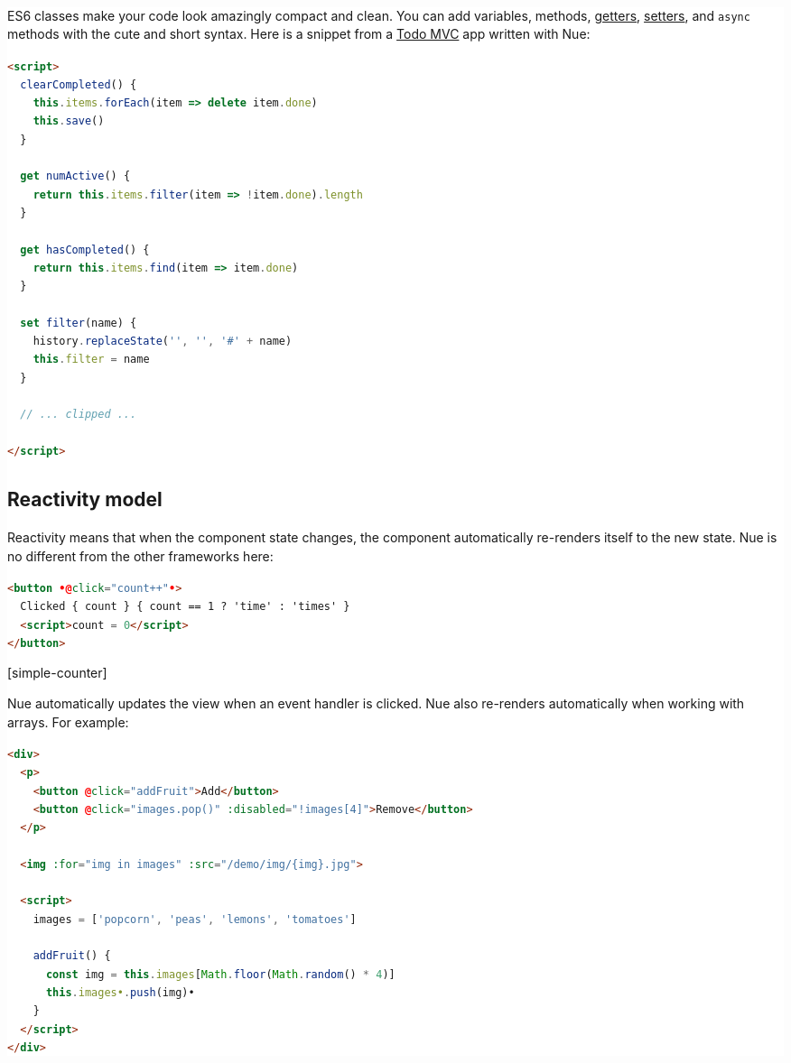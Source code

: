 ES6 classes make your code look amazingly compact and clean. You can add variables, methods, [getters][getters], [setters][setters], and `async` methods with the cute and short syntax. Here is a snippet from a [Todo MVC](/todomvc/) app written with Nue:

```html
<script>
  clearCompleted() {
    this.items.forEach(item => delete item.done)
    this.save()
  }

  get numActive() {
    return this.items.filter(item => !item.done).length
  }

  get hasCompleted() {
    return this.items.find(item => item.done)
  }

  set filter(name) {
    history.replaceState('', '', '#' + name)
    this.filter = name
  }

  // ... clipped ...

</script>
```

[classes]: //developer.mozilla.org/en-US/docs/Web/JavaScript/Reference/Classes
[getters]: //developer.mozilla.org/en-US/docs/Web/JavaScript/Reference/Functions/get
[setters]: //developer.mozilla.org/en-US/docs/Web/JavaScript/Reference/Functions/set

## Reactivity model

Reactivity means that when the component state changes, the component automatically re-renders itself to the new state. Nue is no different from the other frameworks here:

```html
<button •@click="count++"•>
  Clicked { count } { count == 1 ? 'time' : 'times' }
  <script>count = 0</script>
</button>
```

[simple-counter]

Nue automatically updates the view when an event handler is clicked. Nue also re-renders automatically when working with arrays. For example:

```html
<div>
  <p>
    <button @click="addFruit">Add</button>
    <button @click="images.pop()" :disabled="!images[4]">Remove</button>
  </p>

  <img :for="img in images" :src="/demo/img/{img}.jpg">

  <script>
    images = ['popcorn', 'peas', 'lemons', 'tomatoes']

    addFruit() {
      const img = this.images[Math.floor(Math.random() * 4)]
      this.images•.push(img)•
    }
  </script>
</div>
```


[hn]: //news.ycombinator.com/item?id=37507419
[reddit]: //www.reddit.com/r/vuejs/comments/16ifij7/nue_powerful_reactvueviteastro_alternative/
[lobsters]: //lobste.rs/s/goxx8g/nue_react_vue_vite_astro_alternative
[dhtml]: //www.amazon.com/Dynamic-HTML-Definitive-Danny-Goodman/dp/1565924940
[csp]: //developer.mozilla.org/en-US/docs/Web/HTTP/CSP
[for]: //github.com/nuejs/nue/blob/master/packages/nuejs/src/browser/for.js
[if]:  //github.com/nuejs/nue/blob/master/packages/nuejs/src/browser/if.js
[evan]: //github.com/yyx990803/vue-svelte-size-analysis